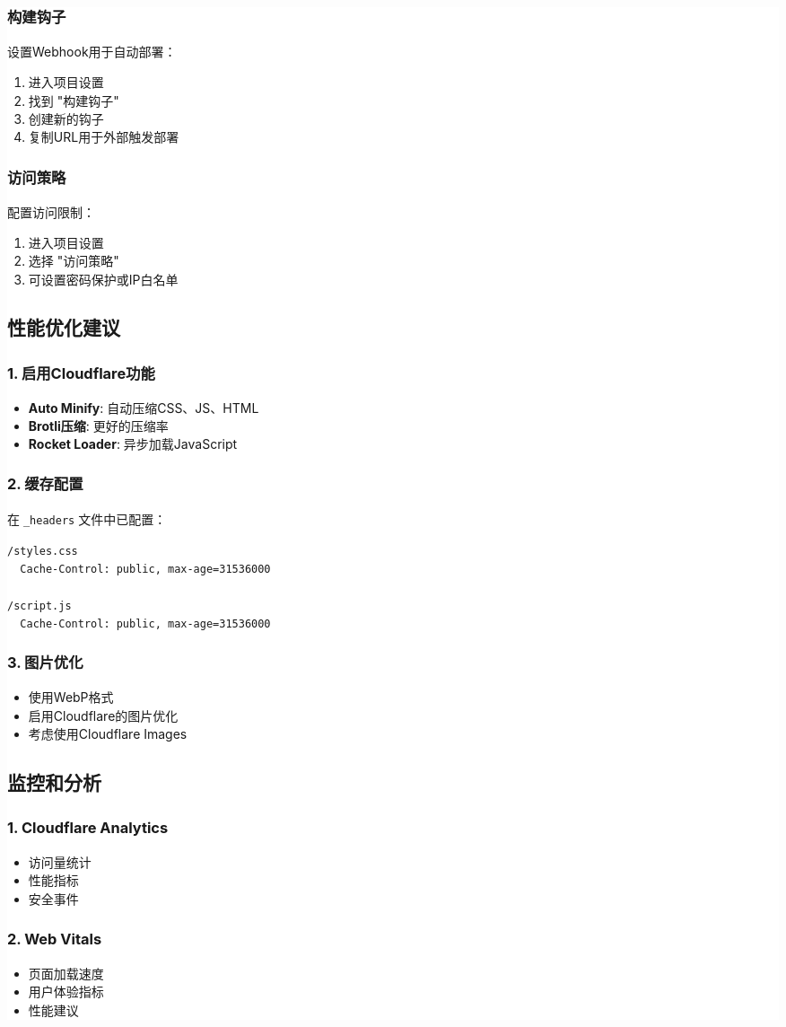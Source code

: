 ### 构建钩子

设置Webhook用于自动部署：
1. 进入项目设置
2. 找到 "构建钩子"
3. 创建新的钩子
4. 复制URL用于外部触发部署

### 访问策略

配置访问限制：
1. 进入项目设置
2. 选择 "访问策略"
3. 可设置密码保护或IP白名单

## 性能优化建议

### 1. 启用Cloudflare功能

- **Auto Minify**: 自动压缩CSS、JS、HTML
- **Brotli压缩**: 更好的压缩率
- **Rocket Loader**: 异步加载JavaScript

### 2. 缓存配置

在 `_headers` 文件中已配置：
```
/styles.css
  Cache-Control: public, max-age=31536000

/script.js
  Cache-Control: public, max-age=31536000
```

### 3. 图片优化

- 使用WebP格式
- 启用Cloudflare的图片优化
- 考虑使用Cloudflare Images

## 监控和分析

### 1. Cloudflare Analytics

- 访问量统计
- 性能指标
- 安全事件

### 2. Web Vitals

- 页面加载速度
- 用户体验指标
- 性能建议
